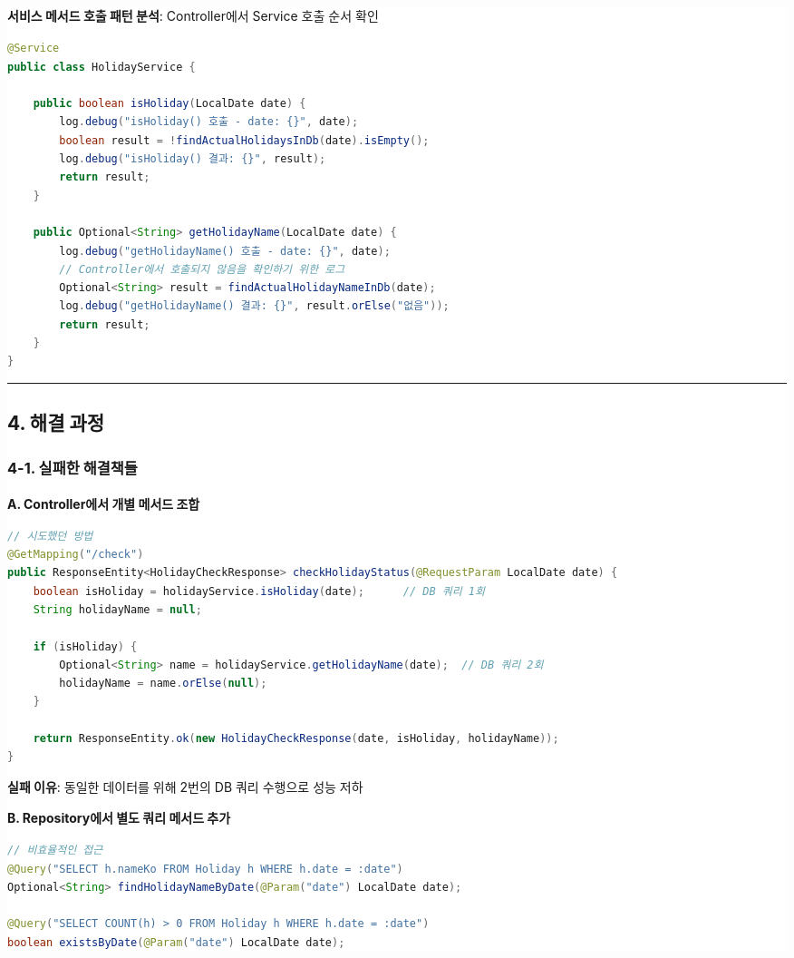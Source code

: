 **서비스 메서드 호출 패턴 분석**: Controller에서 Service 호출 순서 확인

```java
@Service
public class HolidayService {
    
    public boolean isHoliday(LocalDate date) {
        log.debug("isHoliday() 호출 - date: {}", date);
        boolean result = !findActualHolidaysInDb(date).isEmpty();
        log.debug("isHoliday() 결과: {}", result);
        return result;
    }
    
    public Optional<String> getHolidayName(LocalDate date) {
        log.debug("getHolidayName() 호출 - date: {}", date);
        // Controller에서 호출되지 않음을 확인하기 위한 로그
        Optional<String> result = findActualHolidayNameInDb(date);
        log.debug("getHolidayName() 결과: {}", result.orElse("없음"));
        return result;
    }
}
```

---

## 4. 해결 과정

### 4-1. 실패한 해결책들

**A. Controller에서 개별 메서드 조합**

```java
// 시도했던 방법
@GetMapping("/check")
public ResponseEntity<HolidayCheckResponse> checkHolidayStatus(@RequestParam LocalDate date) {
    boolean isHoliday = holidayService.isHoliday(date);      // DB 쿼리 1회
    String holidayName = null;
    
    if (isHoliday) {
        Optional<String> name = holidayService.getHolidayName(date);  // DB 쿼리 2회
        holidayName = name.orElse(null);
    }
    
    return ResponseEntity.ok(new HolidayCheckResponse(date, isHoliday, holidayName));
}
```

**실패 이유**: 동일한 데이터를 위해 2번의 DB 쿼리 수행으로 성능 저하

**B. Repository에서 별도 쿼리 메서드 추가**

```java
// 비효율적인 접근
@Query("SELECT h.nameKo FROM Holiday h WHERE h.date = :date")
Optional<String> findHolidayNameByDate(@Param("date") LocalDate date);

@Query("SELECT COUNT(h) > 0 FROM Holiday h WHERE h.date = :date") 
boolean existsByDate(@Param("date") LocalDate date);
```
